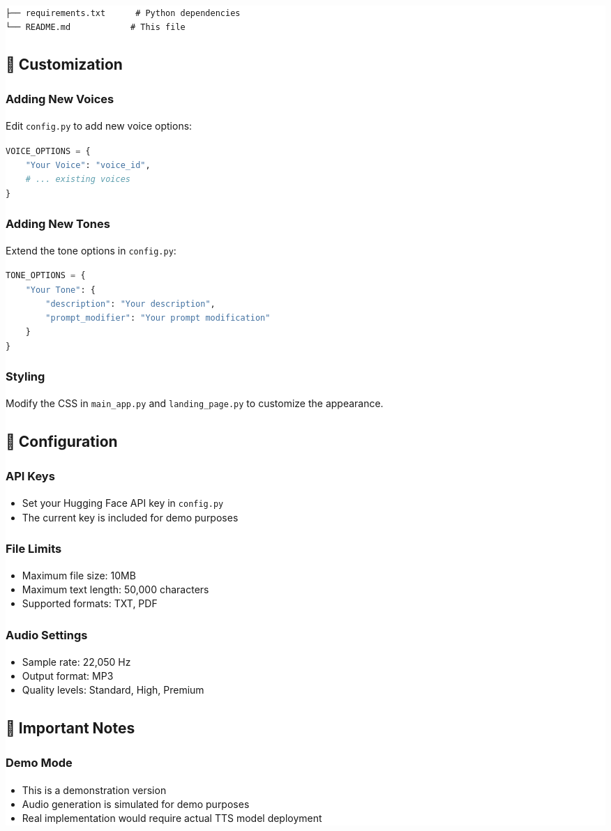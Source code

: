 ```
├── requirements.txt      # Python dependencies
└── README.md            # This file
```

## 🎨 Customization

### Adding New Voices
Edit `config.py` to add new voice options:
```python
VOICE_OPTIONS = {
    "Your Voice": "voice_id",
    # ... existing voices
}
```

### Adding New Tones
Extend the tone options in `config.py`:
```python
TONE_OPTIONS = {
    "Your Tone": {
        "description": "Your description",
        "prompt_modifier": "Your prompt modification"
    }
}
```

### Styling
Modify the CSS in `main_app.py` and `landing_page.py` to customize the appearance.

## 🔧 Configuration

### API Keys
- Set your Hugging Face API key in `config.py`
- The current key is included for demo purposes

### File Limits
- Maximum file size: 10MB
- Maximum text length: 50,000 characters
- Supported formats: TXT, PDF

### Audio Settings
- Sample rate: 22,050 Hz
- Output format: MP3
- Quality levels: Standard, High, Premium

## 🚨 Important Notes

### Demo Mode
- This is a demonstration version
- Audio generation is simulated for demo purposes
- Real implementation would require actual TTS model deployment

